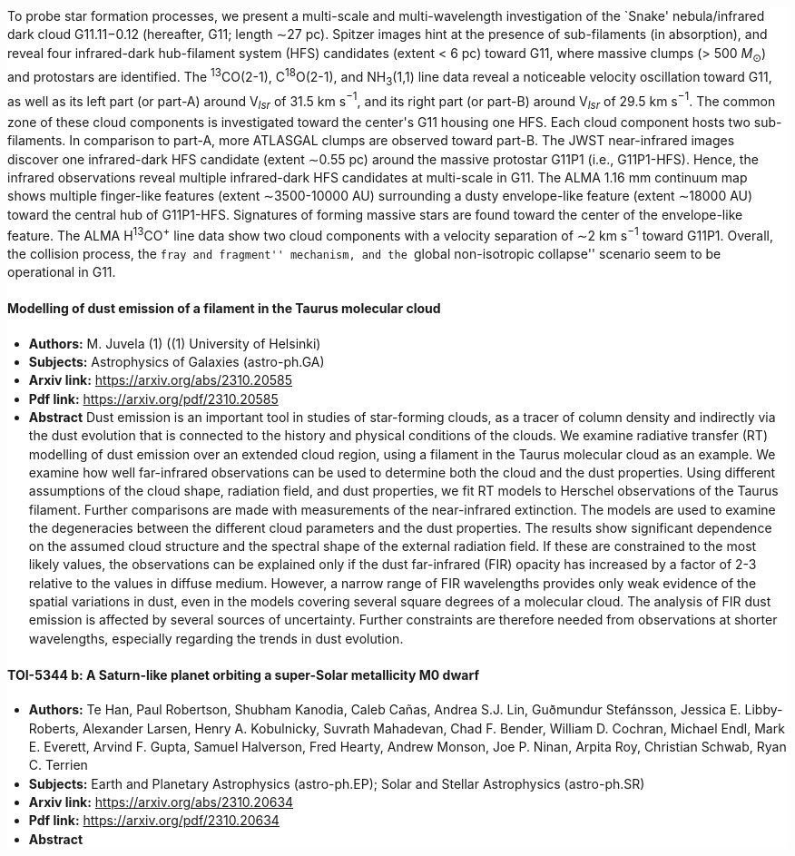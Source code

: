  To probe star formation processes, we present a multi-scale and multi-wavelength investigation of the `Snake' nebula/infrared dark cloud G11.11$-$0.12 (hereafter, G11; length $\sim$27 pc). Spitzer images hint at the presence of sub-filaments (in absorption), and reveal four infrared-dark hub-filament system (HFS) candidates (extent $<$ 6 pc) toward G11, where massive clumps ($>$ 500 $M_{\odot}$) and protostars are identified. The $^{13}$CO(2-1), C$^{18}$O(2-1), and NH$_{3}$(1,1) line data reveal a noticeable velocity oscillation toward G11, as well as its left part (or part-A) around V$_{lsr}$ of 31.5 km s$^{-1}$, and its right part (or part-B) around V$_{lsr}$ of 29.5 km s$^{-1}$. The common zone of these cloud components is investigated toward the center's G11 housing one HFS. Each cloud component hosts two sub-filaments. In comparison to part-A, more ATLASGAL clumps are observed toward part-B. The JWST near-infrared images discover one infrared-dark HFS candidate (extent $\sim$0.55 pc) around the massive protostar G11P1 (i.e., G11P1-HFS). Hence, the infrared observations reveal multiple infrared-dark HFS candidates at multi-scale in G11. The ALMA 1.16 mm continuum map shows multiple finger-like features (extent $\sim$3500-10000 AU) surrounding a dusty envelope-like feature (extent $\sim$18000 AU) toward the central hub of G11P1-HFS. Signatures of forming massive stars are found toward the center of the envelope-like feature. The ALMA H$^{13}$CO$^{+}$ line data show two cloud components with a velocity separation of $\sim$2 km s$^{-1}$ toward G11P1. Overall, the collision process, the ``fray and fragment'' mechanism, and the ``global non-isotropic collapse'' scenario seem to be operational in G11.
#### Modelling of dust emission of a filament in the Taurus molecular cloud
 - **Authors:** M. Juvela (1) ((1) University of Helsinki)
 - **Subjects:** Astrophysics of Galaxies (astro-ph.GA)
 - **Arxiv link:** https://arxiv.org/abs/2310.20585
 - **Pdf link:** https://arxiv.org/pdf/2310.20585
 - **Abstract**
 Dust emission is an important tool in studies of star-forming clouds, as a tracer of column density and indirectly via the dust evolution that is connected to the history and physical conditions of the clouds. We examine radiative transfer (RT) modelling of dust emission over an extended cloud region, using a filament in the Taurus molecular cloud as an example. We examine how well far-infrared observations can be used to determine both the cloud and the dust properties. Using different assumptions of the cloud shape, radiation field, and dust properties, we fit RT models to Herschel observations of the Taurus filament. Further comparisons are made with measurements of the near-infrared extinction. The models are used to examine the degeneracies between the different cloud parameters and the dust properties. The results show significant dependence on the assumed cloud structure and the spectral shape of the external radiation field. If these are constrained to the most likely values, the observations can be explained only if the dust far-infrared (FIR) opacity has increased by a factor of 2-3 relative to the values in diffuse medium. However, a narrow range of FIR wavelengths provides only weak evidence of the spatial variations in dust, even in the models covering several square degrees of a molecular cloud. The analysis of FIR dust emission is affected by several sources of uncertainty. Further constraints are therefore needed from observations at shorter wavelengths, especially regarding the trends in dust evolution.
#### TOI-5344 b: A Saturn-like planet orbiting a super-Solar metallicity M0  dwarf
 - **Authors:** Te Han, Paul Robertson, Shubham Kanodia, Caleb Cañas, Andrea S.J. Lin, Guðmundur Stefánsson, Jessica E. Libby-Roberts, Alexander Larsen, Henry A. Kobulnicky, Suvrath Mahadevan, Chad F. Bender, William D. Cochran, Michael Endl, Mark E. Everett, Arvind F. Gupta, Samuel Halverson, Fred Hearty, Andrew Monson, Joe P. Ninan, Arpita Roy, Christian Schwab, Ryan C. Terrien
 - **Subjects:** Earth and Planetary Astrophysics (astro-ph.EP); Solar and Stellar Astrophysics (astro-ph.SR)
 - **Arxiv link:** https://arxiv.org/abs/2310.20634
 - **Pdf link:** https://arxiv.org/pdf/2310.20634
 - **Abstract**